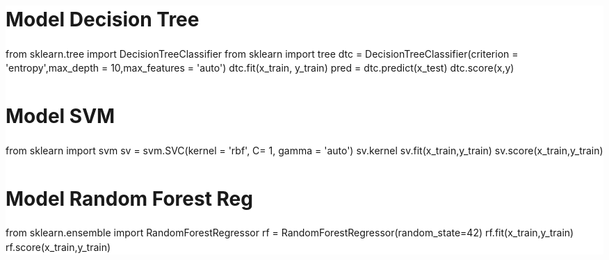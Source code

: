 # Model Decision Tree
from sklearn.tree import DecisionTreeClassifier
from sklearn import tree
dtc = DecisionTreeClassifier(criterion = 'entropy',max_depth = 10,max_features = 'auto')
dtc.fit(x_train, y_train)
pred = dtc.predict(x_test)
dtc.score(x,y)
# Model SVM 
from sklearn import svm
sv = svm.SVC(kernel = 'rbf', C= 1, gamma = 'auto')
sv.kernel
sv.fit(x_train,y_train)
sv.score(x_train,y_train)
# Model Random Forest Reg
from sklearn.ensemble import RandomForestRegressor
rf = RandomForestRegressor(random_state=42)
rf.fit(x_train,y_train)
rf.score(x_train,y_train)
